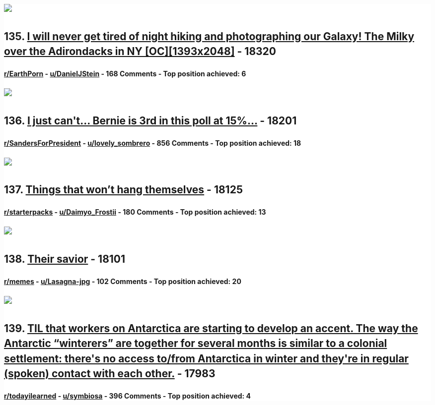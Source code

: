 <a href="https://i.redd.it/xnb9bqske9441.jpg"><img src="https://b.thumbs.redditmedia.com/80YKYVs8Q6YHeqktoZiB_rT7MD4Rc6psTSYQ3Cl3v6E.jpg"></img></a>

## 135. [I will never get tired of night hiking and photographing our Galaxy! The Milky over the Adirondacks in NY [OC][1393x2048]](http://reddit.com/r/EarthPorn/comments/e9v7us/i_will_never_get_tired_of_night_hiking_and/) - 18320
#### [r/EarthPorn](http://reddit.com/r/EarthPorn) - [u/DanielJStein](http://reddit.com/u/DanielJStein) - 168 Comments - Top position achieved: 6

<a href="https://i.redd.it/qgoc9ykv9a441.jpg"><img src="https://b.thumbs.redditmedia.com/VMjJVz4wRkJwpXZ2BhlQAe_BGg_E2wp_lHmToz7ge1E.jpg"></img></a>

## 136. [I just can't... Bernie is 3rd in this poll at 15%...](http://reddit.com/r/SandersForPresident/comments/e9pu3r/i_just_cant_bernie_is_3rd_in_this_poll_at_15/) - 18201
#### [r/SandersForPresident](http://reddit.com/r/SandersForPresident) - [u/lovely_sombrero](http://reddit.com/u/lovely_sombrero) - 856 Comments - Top position achieved: 18

<a href="https://i.redd.it/lyhj8acub8441.jpg"><img src="https://a.thumbs.redditmedia.com/luUlLQFO27HoGkdlVLpei3z93jgIuV8W7O35LF-OFm0.jpg"></img></a>

## 137. [Things that won’t hang themselves](http://reddit.com/r/starterpacks/comments/e9vx7m/things_that_wont_hang_themselves/) - 18125
#### [r/starterpacks](http://reddit.com/r/starterpacks) - [u/Daimyo_Frostii](http://reddit.com/u/Daimyo_Frostii) - 180 Comments - Top position achieved: 13

<a href="https://i.imgur.com/2Tb4PIW.jpg"><img src="https://b.thumbs.redditmedia.com/DxSfsw7DCp2xWJSVe6f8AivJs7BG2mdgFzjVT3hnk4w.jpg"></img></a>

## 138. [Their savior](http://reddit.com/r/memes/comments/e9ic7c/their_savior/) - 18101
#### [r/memes](http://reddit.com/r/memes) - [u/Lasagna-jpg](http://reddit.com/u/Lasagna-jpg) - 102 Comments - Top position achieved: 20

<a href="https://i.redd.it/dwei64adk4441.jpg"><img src="https://b.thumbs.redditmedia.com/RaLMaE2PfvuTIHNDpUxmixYPhrrhbuem4hAYmKPWgRI.jpg"></img></a>

## 139. [TIL that workers on Antarctica are starting to develop an accent. The way the Antarctic “winterers” are together for several months is similar to a colonial settlement: there's no access to/from Antarctica in winter and they're in regular (spoken) contact with each other.](http://reddit.com/r/todayilearned/comments/e9uhcm/til_that_workers_on_antarctica_are_starting_to/) - 17983
#### [r/todayilearned](http://reddit.com/r/todayilearned) - [u/symbiosa](http://reddit.com/u/symbiosa) - 396 Comments - Top position achieved: 4
